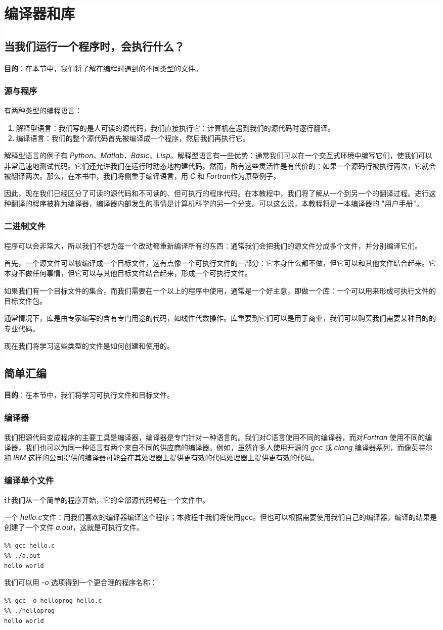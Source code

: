 # 编译器和库

## 当我们运行一个程序时，会执行什么？

**目的**：在本节中，我们将了解在编程时遇到的不同类型的文件。

### 源与程序

有两种类型的编程语言：

1. 解释型语言：我们写的是人可读的源代码，我们直接执行它：计算机在遇到我们的源代码时逐行翻译。
2. 编译语言：我们的整个源代码首先被编译成一个程序，然后我们再执行它。

解释型语言的例子有 *Python、Matlab、Basic、Lisp*。解释型语言有一些优势：通常我们可以在一个交互式环境中编写它们，使我们可以非常迅速地测试代码。它们还允许我们在运行时动态地构建代码。然而，所有这些灵活性是有代价的：如果一个源码行被执行两次，它就会被翻译两次。那么，在本书中，我们将侧重于编译语言，用 *C* 和 *Fortran*作为原型例子。

因此，现在我们已经区分了可读的源代码和不可读的、但可执行的程序代码。在本教程中，我们将了解从一个到另一个的翻译过程。进行这种翻译的程序被称为编译器，编译器内部发生的事情是计算机科学的另一个分支。可以这么说，本教程将是一本编译器的 "用户手册"。

### 二进制文件

程序可以会非常大，所以我们不想为每一个改动都重新编译所有的东西：通常我们会把我们的源文件分成多个文件，并分别编译它们。

首先，一个源文件可以被编译成一个目标文件，这有点像一个可执行文件的一部分：它本身什么都不做，但它可以和其他文件结合起来。它本身不做任何事情，但它可以与其他目标文件结合起来，形成一个可执行文件。

如果我们有一个目标文件的集合，而我们需要在一个以上的程序中使用，通常是一个好主意，即做一个库：一个可以用来形成可执行文件的目标文件包。

通常情况下，库是由专家编写的含有专门用途的代码，如线性代数操作。库重要到它们可以是用于商业，我们可以购买我们需要某种目的的专业代码。

现在我们将学习这些类型的文件是如何创建和使用的。

## 简单汇编

**目的**：在本节中，我们将学习可执行文件和目标文件。

### 编译器

我们把源代码变成程序的主要工具是编译器，编译器是专门针对一种语言的。我们对*C*语言使用不同的编译器，而对*Fortran* 使用不同的编译器，我们也可以为同一种语言有两个来自不同的供应商的编译器。例如，虽然许多人使用开源的 *gcc* 或 *clang* 编译器系列，而像英特尔和 *IBM* 这样的公司提供的编译器可能会在其处理器上提供更有效的代码处理器上提供更有效的代码。

### 编译单个文件

让我们从一个简单的程序开始，它的全部源代码都在一个文件中。

一个 *hello.c*文件：用我们喜欢的编译器编译这个程序；本教程中我们将使用gcc。但也可以根据需要使用我们自己的编译器，编译的结果是创建了一个文件 *a.out*，这就是可执行文件。

```
%% gcc hello.c 
%% ./a.out 
hello world
```

我们可以用 *-o* 选项得到一个更合理的程序名称：

```Unix
%% gcc -o helloprog hello.c 
%% ./helloprog 
hello world
```
